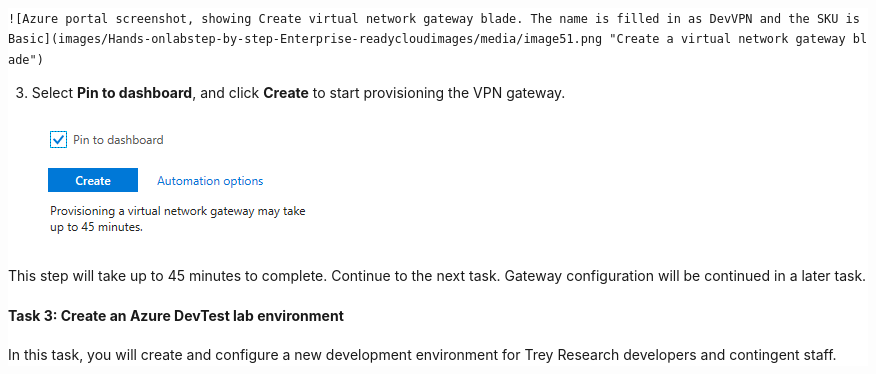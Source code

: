     ![Azure portal screenshot, showing Create virtual network gateway blade. The name is filled in as DevVPN and the SKU is Basic](images/Hands-onlabstep-by-step-Enterprise-readycloudimages/media/image51.png "Create a virtual network gateway blade")

3.  Select **Pin to dashboard**, and click **Create** to start provisioning the VPN gateway.

    ![Azure portal screenshot, showing Create button. The Pin to Dashboard option is checked](images/Hands-onlabstep-by-step-Enterprise-readycloudimages/media/image52.png "Create button")

This step will take up to 45 minutes to complete. Continue to the next task. Gateway configuration will be continued in a later task.

#### Task 3: Create an Azure DevTest lab environment 

In this task, you will create and configure a new development environment for Trey Research developers and contingent staff.
